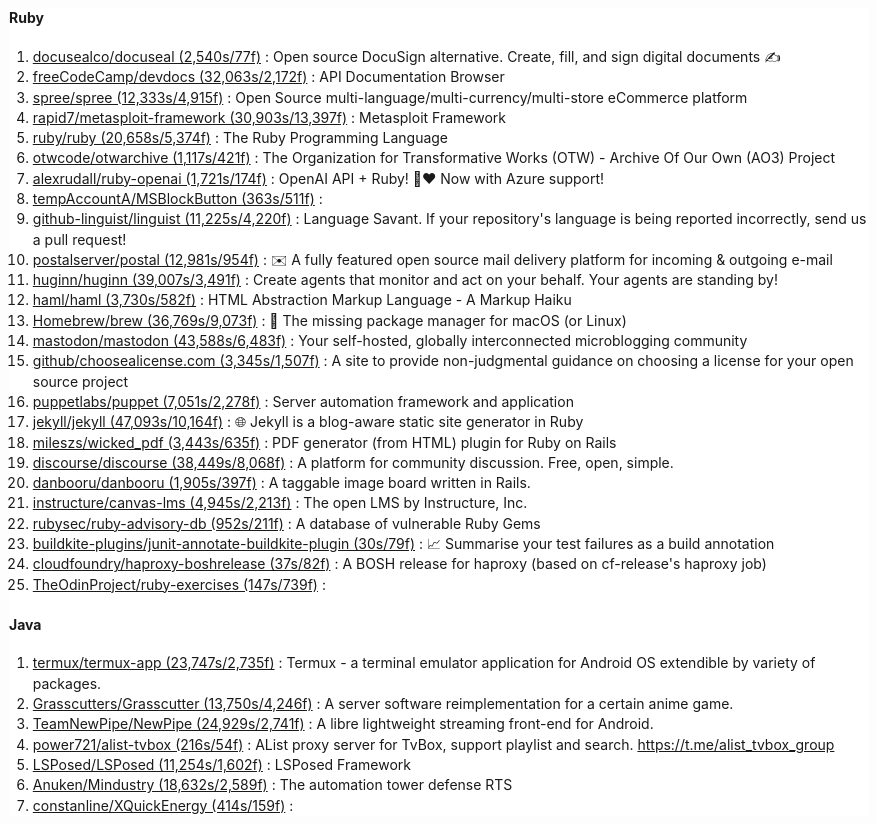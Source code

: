 #### Ruby
1. [docusealco/docuseal (2,540s/77f)](https://github.com/docusealco/docuseal) : Open source DocuSign alternative. Create, fill, and sign digital documents ✍️
2. [freeCodeCamp/devdocs (32,063s/2,172f)](https://github.com/freeCodeCamp/devdocs) : API Documentation Browser
3. [spree/spree (12,333s/4,915f)](https://github.com/spree/spree) : Open Source multi-language/multi-currency/multi-store eCommerce platform
4. [rapid7/metasploit-framework (30,903s/13,397f)](https://github.com/rapid7/metasploit-framework) : Metasploit Framework
5. [ruby/ruby (20,658s/5,374f)](https://github.com/ruby/ruby) : The Ruby Programming Language
6. [otwcode/otwarchive (1,117s/421f)](https://github.com/otwcode/otwarchive) : The Organization for Transformative Works (OTW) - Archive Of Our Own (AO3) Project
7. [alexrudall/ruby-openai (1,721s/174f)](https://github.com/alexrudall/ruby-openai) : OpenAI API + Ruby! 🤖❤️ Now with Azure support!
8. [tempAccountA/MSBlockButton (363s/511f)](https://github.com/tempAccountA/MSBlockButton) : 
9. [github-linguist/linguist (11,225s/4,220f)](https://github.com/github-linguist/linguist) : Language Savant. If your repository's language is being reported incorrectly, send us a pull request!
10. [postalserver/postal (12,981s/954f)](https://github.com/postalserver/postal) : ✉️ A fully featured open source mail delivery platform for incoming & outgoing e-mail
11. [huginn/huginn (39,007s/3,491f)](https://github.com/huginn/huginn) : Create agents that monitor and act on your behalf. Your agents are standing by!
12. [haml/haml (3,730s/582f)](https://github.com/haml/haml) : HTML Abstraction Markup Language - A Markup Haiku
13. [Homebrew/brew (36,769s/9,073f)](https://github.com/Homebrew/brew) : 🍺 The missing package manager for macOS (or Linux)
14. [mastodon/mastodon (43,588s/6,483f)](https://github.com/mastodon/mastodon) : Your self-hosted, globally interconnected microblogging community
15. [github/choosealicense.com (3,345s/1,507f)](https://github.com/github/choosealicense.com) : A site to provide non-judgmental guidance on choosing a license for your open source project
16. [puppetlabs/puppet (7,051s/2,278f)](https://github.com/puppetlabs/puppet) : Server automation framework and application
17. [jekyll/jekyll (47,093s/10,164f)](https://github.com/jekyll/jekyll) : 🌐 Jekyll is a blog-aware static site generator in Ruby
18. [mileszs/wicked_pdf (3,443s/635f)](https://github.com/mileszs/wicked_pdf) : PDF generator (from HTML) plugin for Ruby on Rails
19. [discourse/discourse (38,449s/8,068f)](https://github.com/discourse/discourse) : A platform for community discussion. Free, open, simple.
20. [danbooru/danbooru (1,905s/397f)](https://github.com/danbooru/danbooru) : A taggable image board written in Rails.
21. [instructure/canvas-lms (4,945s/2,213f)](https://github.com/instructure/canvas-lms) : The open LMS by Instructure, Inc.
22. [rubysec/ruby-advisory-db (952s/211f)](https://github.com/rubysec/ruby-advisory-db) : A database of vulnerable Ruby Gems
23. [buildkite-plugins/junit-annotate-buildkite-plugin (30s/79f)](https://github.com/buildkite-plugins/junit-annotate-buildkite-plugin) : 📈 Summarise your test failures as a build annotation
24. [cloudfoundry/haproxy-boshrelease (37s/82f)](https://github.com/cloudfoundry/haproxy-boshrelease) : A BOSH release for haproxy (based on cf-release's haproxy job)
25. [TheOdinProject/ruby-exercises (147s/739f)](https://github.com/TheOdinProject/ruby-exercises) : 

#### Java
1. [termux/termux-app (23,747s/2,735f)](https://github.com/termux/termux-app) : Termux - a terminal emulator application for Android OS extendible by variety of packages.
2. [Grasscutters/Grasscutter (13,750s/4,246f)](https://github.com/Grasscutters/Grasscutter) : A server software reimplementation for a certain anime game.
3. [TeamNewPipe/NewPipe (24,929s/2,741f)](https://github.com/TeamNewPipe/NewPipe) : A libre lightweight streaming front-end for Android.
4. [power721/alist-tvbox (216s/54f)](https://github.com/power721/alist-tvbox) : AList proxy server for TvBox, support playlist and search. https://t.me/alist_tvbox_group
5. [LSPosed/LSPosed (11,254s/1,602f)](https://github.com/LSPosed/LSPosed) : LSPosed Framework
6. [Anuken/Mindustry (18,632s/2,589f)](https://github.com/Anuken/Mindustry) : The automation tower defense RTS
7. [constanline/XQuickEnergy (414s/159f)](https://github.com/constanline/XQuickEnergy) : 